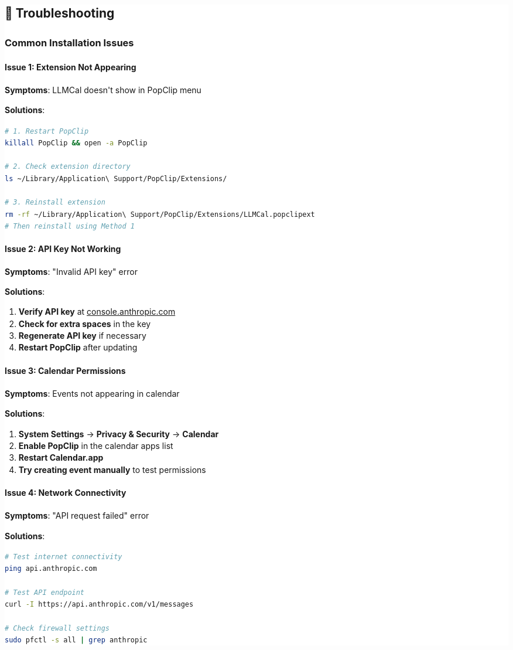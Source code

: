 ## 🔧 Troubleshooting

### Common Installation Issues

#### Issue 1: Extension Not Appearing
**Symptoms**: LLMCal doesn't show in PopClip menu

**Solutions**:
```bash
# 1. Restart PopClip
killall PopClip && open -a PopClip

# 2. Check extension directory
ls ~/Library/Application\ Support/PopClip/Extensions/

# 3. Reinstall extension
rm -rf ~/Library/Application\ Support/PopClip/Extensions/LLMCal.popclipext
# Then reinstall using Method 1
```

#### Issue 2: API Key Not Working
**Symptoms**: "Invalid API key" error

**Solutions**:
1. **Verify API key** at [console.anthropic.com](https://console.anthropic.com)
2. **Check for extra spaces** in the key
3. **Regenerate API key** if necessary
4. **Restart PopClip** after updating

#### Issue 3: Calendar Permissions
**Symptoms**: Events not appearing in calendar

**Solutions**:
1. **System Settings** → **Privacy & Security** → **Calendar**
2. **Enable PopClip** in the calendar apps list
3. **Restart Calendar.app**
4. **Try creating event manually** to test permissions

#### Issue 4: Network Connectivity
**Symptoms**: "API request failed" error

**Solutions**:
```bash
# Test internet connectivity
ping api.anthropic.com

# Test API endpoint
curl -I https://api.anthropic.com/v1/messages

# Check firewall settings
sudo pfctl -s all | grep anthropic
```
